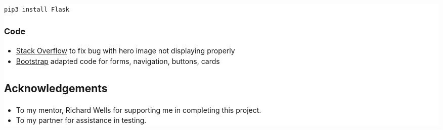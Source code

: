 ``` pip3 install Flask ```
### Code
- [Stack Overflow](https://stackoverflow.com/questions/53500221/css-hero-image-height-issue) to fix bug with hero image not displaying properly
- [Bootstrap](https://getbootstrap.com/) adapted code for forms, navigation, buttons, cards

## Acknowledgements
- To my mentor, Richard Wells for supporting me in completing this project.
- To my partner for assistance in testing.